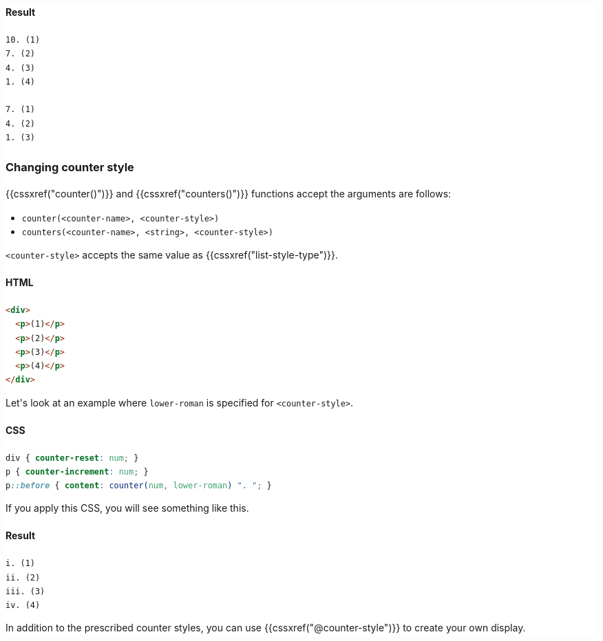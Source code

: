 #### Result

```
10. (1)
7. (2)
4. (3)
1. (4)

7. (1)
4. (2)
1. (3)
```

### Changing counter style

{{cssxref("counter()")}} and {{cssxref("counters()")}} functions accept the arguments are follows:

- `counter(<counter-name>, <counter-style>)`
- `counters(<counter-name>, <string>, <counter-style>)`

`<counter-style>` accepts the same value as {{cssxref("list-style-type")}}.

#### HTML

```html
<div>
  <p>(1)</p>
  <p>(2)</p>
  <p>(3)</p>
  <p>(4)</p>
</div>
```

Let's look at an example where `lower-roman` is specified for `<counter-style>`.

#### CSS

```css
div { counter-reset: num; }
p { counter-increment: num; }
p::before { content: counter(num, lower-roman) ". "; }
```

If you apply this CSS, you will see something like this.

#### Result

```
i. (1)
ii. (2)
iii. (3)
iv. (4)
```

In addition to the prescribed counter styles, you can use {{cssxref("@counter-style")}} to create your own display.
